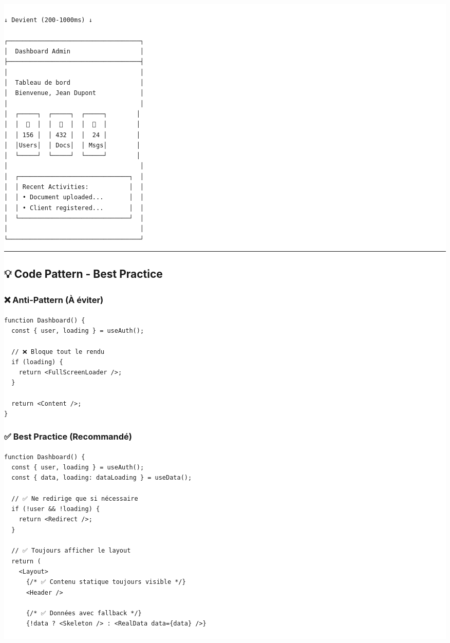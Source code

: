 ```

↓ Devient (200-1000ms) ↓

┌────────────────────────────────────┐
│  Dashboard Admin                   │
├────────────────────────────────────┤
│                                    │
│  Tableau de bord                   │
│  Bienvenue, Jean Dupont            │
│                                    │
│  ┌─────┐  ┌─────┐  ┌─────┐        │
│  │  👥  │  │  📄  │  │  💬  │        │
│  │ 156 │  │ 432 │  │  24 │        │
│  │Users│  │ Docs│  │ Msgs│        │
│  └─────┘  └─────┘  └─────┘        │
│                                    │
│  ┌──────────────────────────────┐  │
│  │ Recent Activities:           │  │
│  │ • Document uploaded...       │  │
│  │ • Client registered...       │  │
│  └──────────────────────────────┘  │
│                                    │
└────────────────────────────────────┘
```

---

## 💡 Code Pattern - Best Practice

### ❌ Anti-Pattern (À éviter)
```tsx
function Dashboard() {
  const { user, loading } = useAuth();
  
  // ❌ Bloque tout le rendu
  if (loading) {
    return <FullScreenLoader />;
  }
  
  return <Content />;
}
```

### ✅ Best Practice (Recommandé)
```tsx
function Dashboard() {
  const { user, loading } = useAuth();
  const { data, loading: dataLoading } = useData();
  
  // ✅ Ne redirige que si nécessaire
  if (!user && !loading) {
    return <Redirect />;
  }
  
  // ✅ Toujours afficher le layout
  return (
    <Layout>
      {/* ✅ Contenu statique toujours visible */}
      <Header />
      
      {/* ✅ Données avec fallback */}
      {!data ? <Skeleton /> : <RealData data={data} />}
      
```